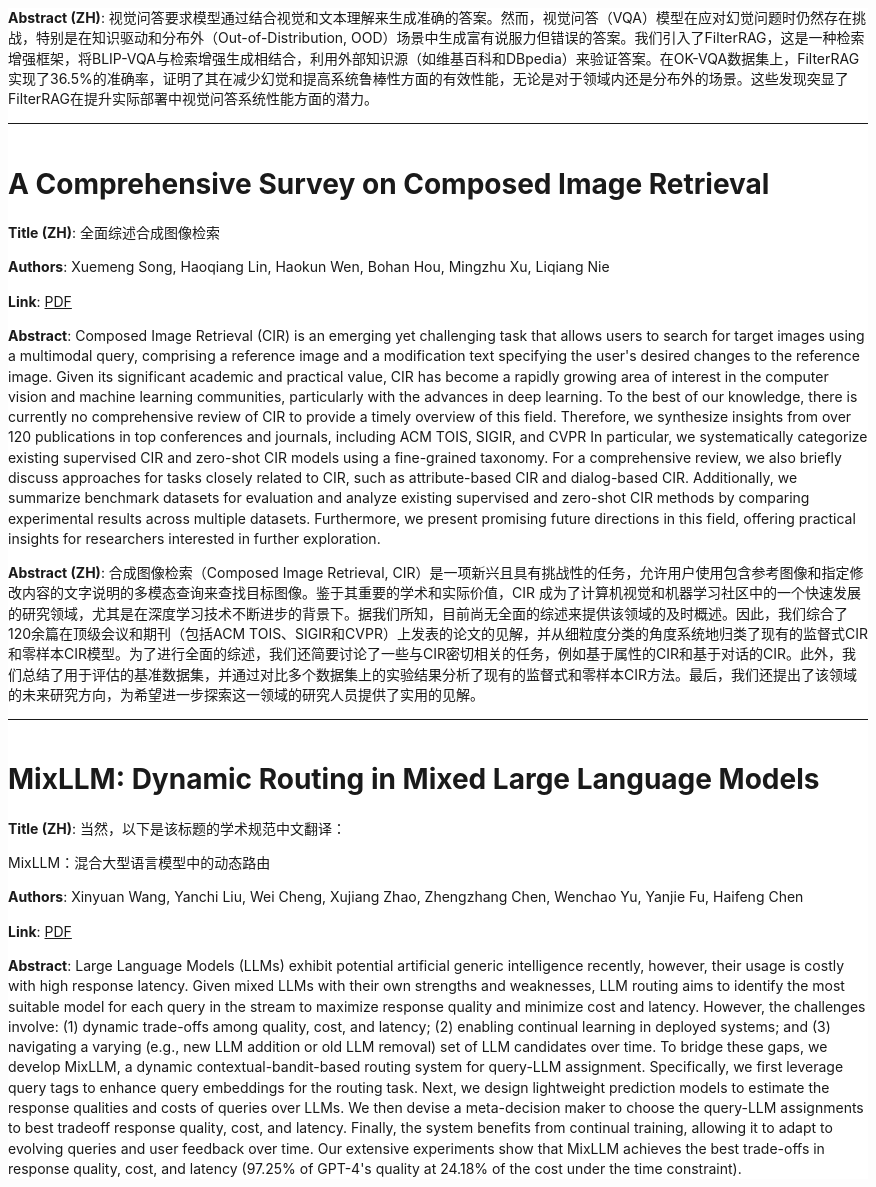 **Abstract (ZH)**: 视觉问答要求模型通过结合视觉和文本理解来生成准确的答案。然而，视觉问答（VQA）模型在应对幻觉问题时仍然存在挑战，特别是在知识驱动和分布外（Out-of-Distribution, OOD）场景中生成富有说服力但错误的答案。我们引入了FilterRAG，这是一种检索增强框架，将BLIP-VQA与检索增强生成相结合，利用外部知识源（如维基百科和DBpedia）来验证答案。在OK-VQA数据集上，FilterRAG实现了36.5%的准确率，证明了其在减少幻觉和提高系统鲁棒性方面的有效性能，无论是对于领域内还是分布外的场景。这些发现突显了FilterRAG在提升实际部署中视觉问答系统性能方面的潜力。 

---
# A Comprehensive Survey on Composed Image Retrieval 

**Title (ZH)**: 全面综述合成图像检索 

**Authors**: Xuemeng Song, Haoqiang Lin, Haokun Wen, Bohan Hou, Mingzhu Xu, Liqiang Nie  

**Link**: [PDF](https://arxiv.org/pdf/2502.18495)  

**Abstract**: Composed Image Retrieval (CIR) is an emerging yet challenging task that allows users to search for target images using a multimodal query, comprising a reference image and a modification text specifying the user's desired changes to the reference image. Given its significant academic and practical value, CIR has become a rapidly growing area of interest in the computer vision and machine learning communities, particularly with the advances in deep learning. To the best of our knowledge, there is currently no comprehensive review of CIR to provide a timely overview of this field. Therefore, we synthesize insights from over 120 publications in top conferences and journals, including ACM TOIS, SIGIR, and CVPR In particular, we systematically categorize existing supervised CIR and zero-shot CIR models using a fine-grained taxonomy. For a comprehensive review, we also briefly discuss approaches for tasks closely related to CIR, such as attribute-based CIR and dialog-based CIR. Additionally, we summarize benchmark datasets for evaluation and analyze existing supervised and zero-shot CIR methods by comparing experimental results across multiple datasets. Furthermore, we present promising future directions in this field, offering practical insights for researchers interested in further exploration. 

**Abstract (ZH)**: 合成图像检索（Composed Image Retrieval, CIR）是一项新兴且具有挑战性的任务，允许用户使用包含参考图像和指定修改内容的文字说明的多模态查询来查找目标图像。鉴于其重要的学术和实际价值，CIR 成为了计算机视觉和机器学习社区中的一个快速发展的研究领域，尤其是在深度学习技术不断进步的背景下。据我们所知，目前尚无全面的综述来提供该领域的及时概述。因此，我们综合了120余篇在顶级会议和期刊（包括ACM TOIS、SIGIR和CVPR）上发表的论文的见解，并从细粒度分类的角度系统地归类了现有的监督式CIR和零样本CIR模型。为了进行全面的综述，我们还简要讨论了一些与CIR密切相关的任务，例如基于属性的CIR和基于对话的CIR。此外，我们总结了用于评估的基准数据集，并通过对比多个数据集上的实验结果分析了现有的监督式和零样本CIR方法。最后，我们还提出了该领域的未来研究方向，为希望进一步探索这一领域的研究人员提供了实用的见解。 

---
# MixLLM: Dynamic Routing in Mixed Large Language Models 

**Title (ZH)**: 当然，以下是该标题的学术规范中文翻译：

MixLLM：混合大型语言模型中的动态路由 

**Authors**: Xinyuan Wang, Yanchi Liu, Wei Cheng, Xujiang Zhao, Zhengzhang Chen, Wenchao Yu, Yanjie Fu, Haifeng Chen  

**Link**: [PDF](https://arxiv.org/pdf/2502.18482)  

**Abstract**: Large Language Models (LLMs) exhibit potential artificial generic intelligence recently, however, their usage is costly with high response latency. Given mixed LLMs with their own strengths and weaknesses, LLM routing aims to identify the most suitable model for each query in the stream to maximize response quality and minimize cost and latency. However, the challenges involve: (1) dynamic trade-offs among quality, cost, and latency; (2) enabling continual learning in deployed systems; and (3) navigating a varying (e.g., new LLM addition or old LLM removal) set of LLM candidates over time. To bridge these gaps, we develop MixLLM, a dynamic contextual-bandit-based routing system for query-LLM assignment. Specifically, we first leverage query tags to enhance query embeddings for the routing task. Next, we design lightweight prediction models to estimate the response qualities and costs of queries over LLMs. We then devise a meta-decision maker to choose the query-LLM assignments to best tradeoff response quality, cost, and latency. Finally, the system benefits from continual training, allowing it to adapt to evolving queries and user feedback over time. Our extensive experiments show that MixLLM achieves the best trade-offs in response quality, cost, and latency (97.25% of GPT-4's quality at 24.18% of the cost under the time constraint). 
